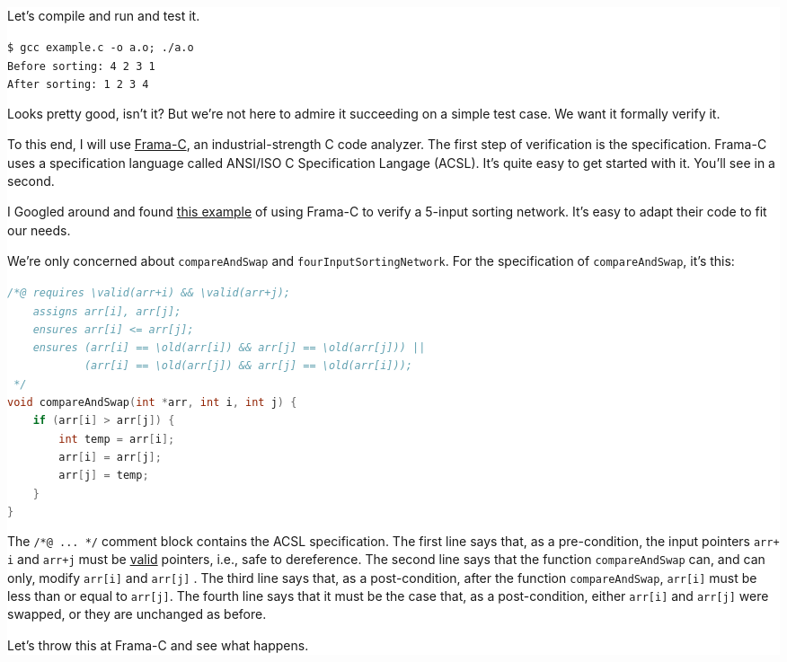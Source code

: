 
Let’s compile and run and test it.

```console
$ gcc example.c -o a.o; ./a.o
Before sorting: 4 2 3 1
After sorting: 1 2 3 4
```

Looks pretty good, isn’t it? But we’re not here to admire it succeeding on a simple test case. We want it formally verify it.

To this end, I will use [Frama-C](https://frama-c.com/), an industrial-strength C code analyzer. The first step of verification is the specification. Frama-C uses a specification language called ANSI/ISO C Specification Langage (ACSL). It’s quite easy to get started with it. You’ll see in a second.

I Googled around and found [this example](https://mathsanew.com/programs/sorting_network.html) of using Frama-C to verify a 5-input sorting network. It’s easy to adapt their code to fit our needs.

We’re only concerned about `compareAndSwap` and `fourInputSortingNetwork`. For the specification of `compareAndSwap`, it’s this:

```c
/*@ requires \valid(arr+i) && \valid(arr+j);
    assigns arr[i], arr[j];
    ensures arr[i] <= arr[j];
    ensures (arr[i] == \old(arr[i]) && arr[j] == \old(arr[j])) ||
            (arr[i] == \old(arr[j]) && arr[j] == \old(arr[i]));
 */
void compareAndSwap(int *arr, int i, int j) {
    if (arr[i] > arr[j]) {
        int temp = arr[i];
        arr[i] = arr[j];
        arr[j] = temp;
    }
}
```

The `/*@ ... */` comment block contains the ACSL specification. The first line says that, as a pre-condition, the input pointers `arr+i` and `arr+j` must be [valid](https://stackoverflow.com/questions/17202570/c-is-it-possible-to-determine-whether-a-pointer-points-to-a-valid-object) pointers, i.e., safe to dereference. The second line says that the function `compareAndSwap` can, and can only, modify `arr[i]` and `arr[j]` . The third line says that, as a post-condition, after the function `compareAndSwap`, `arr[i]` must be less than or equal to `arr[j]`. The fourth line says that it must be the case that, as a post-condition, either `arr[i]` and `arr[j]` were swapped, or they are unchanged as before.

Let’s throw this at Frama-C and see what happens.
